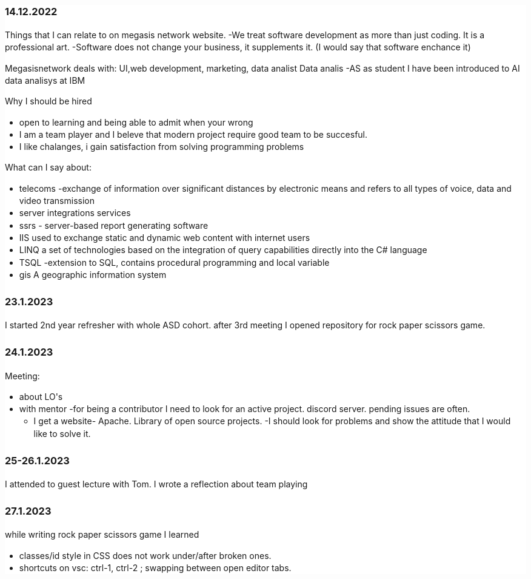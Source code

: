 ### 14.12.2022

Things that I can relate to on megasis network website.
-We treat software development as more than just coding. It is a professional art.
-Software does not change your business, it supplements it.
(I would say that software enchance it)

Megasisnetwork deals with: UI,web development, marketing, data analist
Data analis
-AS as student I have been introduced to AI data analisys at IBM

Why I should be hired

- open to learning and being able to admit when your wrong
- I am a team player and I beleve that modern project require good team to be succesful.
- I like chalanges, i gain satisfaction from solving programming problems

What can I say about:

- telecoms -exchange of information over significant distances by electronic means and refers to all types of voice, data and video transmission
- server integrations services
- ssrs - server-based report generating software
- IIS used to exchange static and dynamic web content with internet users
- LINQ a set of technologies based on the integration of query capabilities directly into the C# language
- TSQL -extension to SQL, contains procedural programming and local variable
- gis A geographic information system

### 23.1.2023

I started 2nd year refresher with whole ASD cohort.
after 3rd meeting I opened repository for rock paper scissors game.

### 24.1.2023

Meeting:

- about LO's
- with mentor
  -for being a contributor I need to look for an active project. discord server. pending issues are often.
  - I get a website- Apache. Library of open source projects.
    -I should look for problems and show the attitude that I would like to solve it.

### 25-26.1.2023

I attended to guest lecture with Tom.
I wrote a reflection about team playing

### 27.1.2023

while writing rock paper scissors game I learned

- classes/id style in CSS does not work under/after broken ones.
- shortcuts on vsc: ctrl-1, ctrl-2 ; swapping between open editor tabs.
